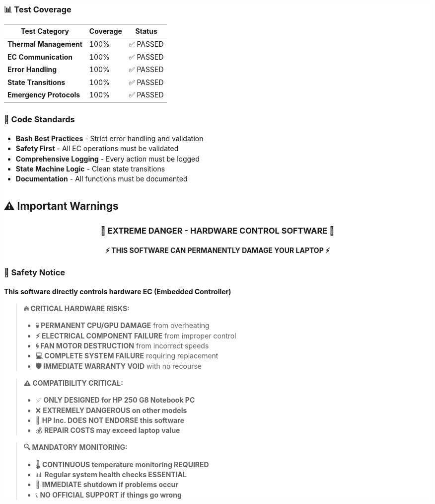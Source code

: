 ### 📊 Test Coverage

| Test Category | Coverage | Status |
|---------------|----------|--------|
| **Thermal Management** | 100% | ✅ PASSED |
| **EC Communication** | 100% | ✅ PASSED |
| **Error Handling** | 100% | ✅ PASSED |
| **State Transitions** | 100% | ✅ PASSED |
| **Emergency Protocols** | 100% | ✅ PASSED |

### 📝 Code Standards

- **Bash Best Practices** - Strict error handling and validation
- **Safety First** - All EC operations must be validated
- **Comprehensive Logging** - Every action must be logged
- **State Machine Logic** - Clean state transitions
- **Documentation** - All functions must be documented

## ⚠️ Important Warnings

<div align="center">

### 🚨 **EXTREME DANGER - HARDWARE CONTROL SOFTWARE** 🚨

**⚡ THIS SOFTWARE CAN PERMANENTLY DAMAGE YOUR LAPTOP ⚡**

</div>

### 🚨 Safety Notice

**This software directly controls hardware EC (Embedded Controller)**

> **🔥 CRITICAL HARDWARE RISKS:**
> - **💀 PERMANENT CPU/GPU DAMAGE** from overheating
> - **⚡ ELECTRICAL COMPONENT FAILURE** from improper control  
> - **🌀 FAN MOTOR DESTRUCTION** from incorrect speeds
> - **💻 COMPLETE SYSTEM FAILURE** requiring replacement
> - **🛡️ IMMEDIATE WARRANTY VOID** with no recourse

> **⚠️ COMPATIBILITY CRITICAL:**
> - ✅ **ONLY DESIGNED for HP 250 G8 Notebook PC**
> - ❌ **EXTREMELY DANGEROUS on other models**
> - 🚫 **HP Inc. DOES NOT ENDORSE this software**
> - 💰 **REPAIR COSTS may exceed laptop value**

> **🔍 MANDATORY MONITORING:**
> - 🌡️ **CONTINUOUS temperature monitoring REQUIRED**
> - 📊 **Regular system health checks ESSENTIAL**  
> - 🚨 **IMMEDIATE shutdown if problems occur**
> - 📞 **NO OFFICIAL SUPPORT if things go wrong**
